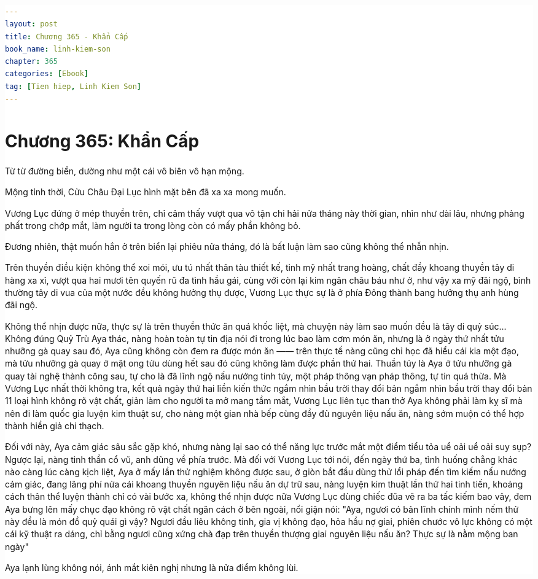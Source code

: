 ```yaml
---
layout: post
title: Chương 365 - Khẩn Cấp
book_name: linh-kiem-son
chapter: 365
categories: [Ebook]
tag: [Tien hiep, Linh Kiem Son]
---
```


# Chương 365: Khẩn Cấp

Từ từ đường biển, dường như một cái vô biên vô hạn mộng.

Mộng tỉnh thời, Cửu Châu Đại Lục hình mặt bên đã xa xa mong muốn.

Vương Lục đứng ở mép thuyền trên, chỉ cảm thấy vượt qua vô tận chi hải nửa tháng này thời gian, nhìn như dài lâu, nhưng phảng phất trong chớp mắt, làm người ta trong lòng còn có mấy phần không bỏ.

Đương nhiên, thật muốn hắn ở trên biển lại phiêu nửa tháng, đó là bất luận làm sao cũng không thể nhẫn nhịn.

Trên thuyền điều kiện không thể xoi mói, ưu tú nhất thân tàu thiết kế, tinh mỹ nhất trang hoàng, chất đầy khoang thuyền tây di hàng xa xỉ, vượt qua hai mươi tên quyến rũ đa tình hầu gái, cùng với còn lại kim ngân châu báu như ở, như vậy xa mỹ đãi ngộ, bình thường tây di vua của một nước đều không hưởng thụ được, Vương Lục thực sự là ở phía Đông thành bang hưởng thụ anh hùng đãi ngộ.

Không thể nhịn được nữa, thực sự là trên thuyền thức ăn quá khốc liệt, mà chuyện này làm sao muốn đều là tây di quỷ súc... Không đúng Quỷ Trù Aya thác, nàng hoàn toàn tự tin địa nói đi trong lúc bao làm cơm món ăn, nhưng là ở ngày thứ nhất tửu nhưỡng gà quay sau đó, Aya cũng không còn đem ra được món ăn —— trên thực tế nàng cũng chỉ học đã hiểu cái kia một đạo, mà tửu nhưỡng gà quay ở mật ong tửu dùng hết sau đó cũng không làm được phần thứ hai. Thuần túy là Aya ở tửu nhưỡng gà quay tài nghệ thành công sau, tự cho là đã lĩnh ngộ nấu nướng tinh túy, một pháp thông vạn pháp thông, tự tin quá thừa. Mà Vương Lục nhất thời không tra, kết quả ngày thứ hai liền kiến thức ngắm nhìn bầu trời thay đổi bản ngắm nhìn bầu trời thay đổi bản 11 loại hình không rõ vật chất, giản làm cho người ta mở mang tầm mắt, Vương Lục liên tục than thở Aya không phải làm kỵ sĩ mà nên đi làm quốc gia luyện kim thuật sư, cho nàng một gian nhà bếp cùng đầy đủ nguyên liệu nấu ăn, nàng sớm muộn có thể hợp thành hiền giả chi thạch.

Đối với này, Aya cảm giác sâu sắc gặp khó, nhưng nàng lại sao có thể năng lực trước mắt một điểm tiểu tỏa uể oải uể oải suy sụp? Ngược lại, nàng tinh thần cổ vũ, anh dũng về phía trước. Mà đối với Vương Lục tới nói, đến ngày thứ ba, tình huống chẳng khác nào càng lúc càng kịch liệt, Aya ở mấy lần thử nghiệm không được sau, ở giòn bắt đầu dùng thử lổi pháp đến tìm kiếm nấu nướng cảm giác, đang lãng phí nửa cái khoang thuyền nguyên liệu nấu ăn dự trữ sau, nàng luyện kim thuật lần thứ hai tinh tiến, khoảng cách thân thể luyện thành chỉ có vài bước xa, không thể nhịn được nữa Vương Lục dùng chiếc đũa vẽ ra ba tấc kiếm bao vây, đem Aya bưng lên mấy chục đạo không rõ vật chất ngăn cách ở bên ngoài, nổi giận nói: "Aya, ngươi có bản lĩnh chính mình nếm thử này đều là món đồ quỷ quái gì vậy? Ngươi đầu liêu không tinh, gia vị không đạo, hỏa hầu nợ giai, phiên chước vô lực không có một cái kỹ thuật ra dáng, chỉ bằng ngươi cũng xứng chà đạp trên thuyền thượng giai nguyên liệu nấu ăn? Thực sự là nằm mộng ban ngày"

Aya lạnh lùng không nói, ánh mắt kiên nghị nhưng là nửa điểm không lùi.
